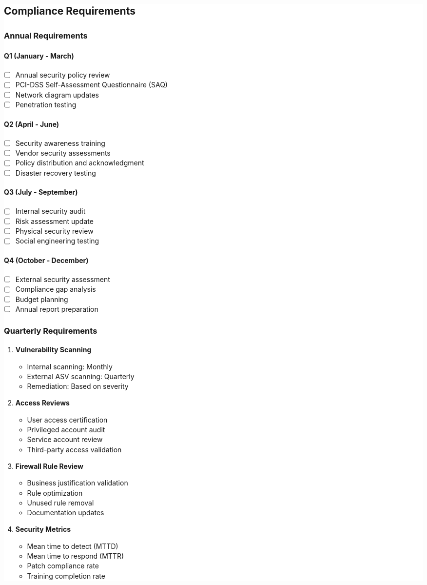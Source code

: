 ## Compliance Requirements

### Annual Requirements

#### Q1 (January - March)
- [ ] Annual security policy review
- [ ] PCI-DSS Self-Assessment Questionnaire (SAQ)
- [ ] Network diagram updates
- [ ] Penetration testing

#### Q2 (April - June)
- [ ] Security awareness training
- [ ] Vendor security assessments
- [ ] Policy distribution and acknowledgment
- [ ] Disaster recovery testing

#### Q3 (July - September)
- [ ] Internal security audit
- [ ] Risk assessment update
- [ ] Physical security review
- [ ] Social engineering testing

#### Q4 (October - December)
- [ ] External security assessment
- [ ] Compliance gap analysis
- [ ] Budget planning
- [ ] Annual report preparation

### Quarterly Requirements

1. **Vulnerability Scanning**
   - Internal scanning: Monthly
   - External ASV scanning: Quarterly
   - Remediation: Based on severity

2. **Access Reviews**
   - User access certification
   - Privileged account audit
   - Service account review
   - Third-party access validation

3. **Firewall Rule Review**
   - Business justification validation
   - Rule optimization
   - Unused rule removal
   - Documentation updates

4. **Security Metrics**
   - Mean time to detect (MTTD)
   - Mean time to respond (MTTR)
   - Patch compliance rate
   - Training completion rate
